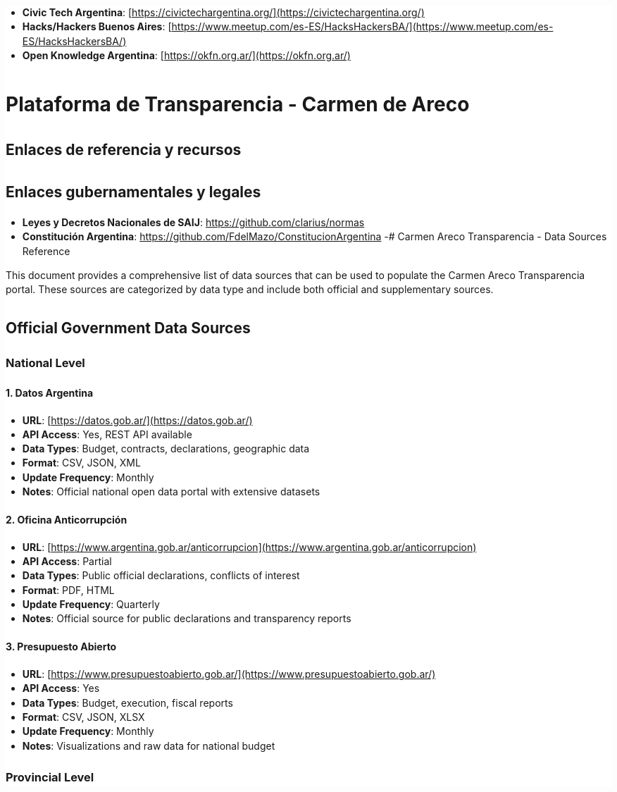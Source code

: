 - **Civic Tech Argentina**: [https://civictechargentina.org/](https://civictechargentina.org/)
- **Hacks/Hackers Buenos Aires**: [https://www.meetup.com/es-ES/HacksHackersBA/](https://www.meetup.com/es-ES/HacksHackersBA/)
- **Open Knowledge Argentina**: [https://okfn.org.ar/](https://okfn.org.ar/)

# Plataforma de Transparencia - Carmen de Areco

## Enlaces de referencia y recursos

## Enlaces gubernamentales y legales

- **Leyes y Decretos Nacionales de SAIJ**: <https://github.com/clarius/normas>
- **Constitución Argentina**: <https://github.com/FdelMazo/ConstitucionArgentina>
-# Carmen Areco Transparencia - Data Sources Reference

This document provides a comprehensive list of data sources that can be used to populate the Carmen Areco Transparencia portal. These sources are categorized by data type and include both official and supplementary sources.

## Official Government Data Sources

### National Level

#### 1. Datos Argentina
- **URL**: [https://datos.gob.ar/](https://datos.gob.ar/)
- **API Access**: Yes, REST API available
- **Data Types**: Budget, contracts, declarations, geographic data
- **Format**: CSV, JSON, XML
- **Update Frequency**: Monthly
- **Notes**: Official national open data portal with extensive datasets

#### 2. Oficina Anticorrupción
- **URL**: [https://www.argentina.gob.ar/anticorrupcion](https://www.argentina.gob.ar/anticorrupcion)
- **API Access**: Partial
- **Data Types**: Public official declarations, conflicts of interest
- **Format**: PDF, HTML
- **Update Frequency**: Quarterly
- **Notes**: Official source for public declarations and transparency reports

#### 3. Presupuesto Abierto
- **URL**: [https://www.presupuestoabierto.gob.ar/](https://www.presupuestoabierto.gob.ar/)
- **API Access**: Yes
- **Data Types**: Budget, execution, fiscal reports
- **Format**: CSV, JSON, XLSX
- **Update Frequency**: Monthly
- **Notes**: Visualizations and raw data for national budget

### Provincial Level
